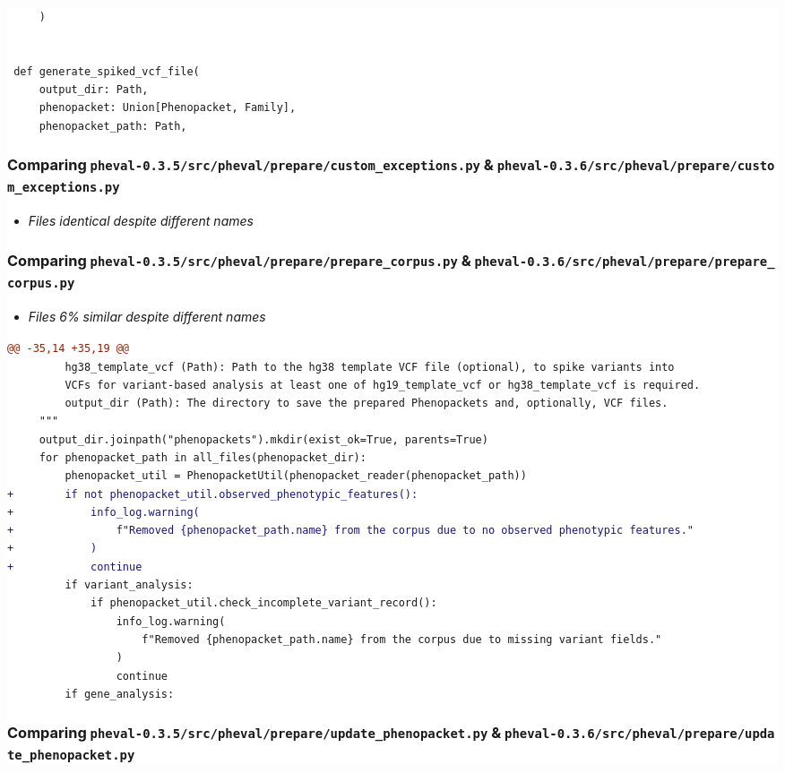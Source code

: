 ```diff
     )
 
 
 def generate_spiked_vcf_file(
     output_dir: Path,
     phenopacket: Union[Phenopacket, Family],
     phenopacket_path: Path,
```

### Comparing `pheval-0.3.5/src/pheval/prepare/custom_exceptions.py` & `pheval-0.3.6/src/pheval/prepare/custom_exceptions.py`

 * *Files identical despite different names*

### Comparing `pheval-0.3.5/src/pheval/prepare/prepare_corpus.py` & `pheval-0.3.6/src/pheval/prepare/prepare_corpus.py`

 * *Files 6% similar despite different names*

```diff
@@ -35,14 +35,19 @@
         hg38_template_vcf (Path): Path to the hg38 template VCF file (optional), to spike variants into
         VCFs for variant-based analysis at least one of hg19_template_vcf or hg38_template_vcf is required.
         output_dir (Path): The directory to save the prepared Phenopackets and, optionally, VCF files.
     """
     output_dir.joinpath("phenopackets").mkdir(exist_ok=True, parents=True)
     for phenopacket_path in all_files(phenopacket_dir):
         phenopacket_util = PhenopacketUtil(phenopacket_reader(phenopacket_path))
+        if not phenopacket_util.observed_phenotypic_features():
+            info_log.warning(
+                f"Removed {phenopacket_path.name} from the corpus due to no observed phenotypic features."
+            )
+            continue
         if variant_analysis:
             if phenopacket_util.check_incomplete_variant_record():
                 info_log.warning(
                     f"Removed {phenopacket_path.name} from the corpus due to missing variant fields."
                 )
                 continue
         if gene_analysis:
```

### Comparing `pheval-0.3.5/src/pheval/prepare/update_phenopacket.py` & `pheval-0.3.6/src/pheval/prepare/update_phenopacket.py`
